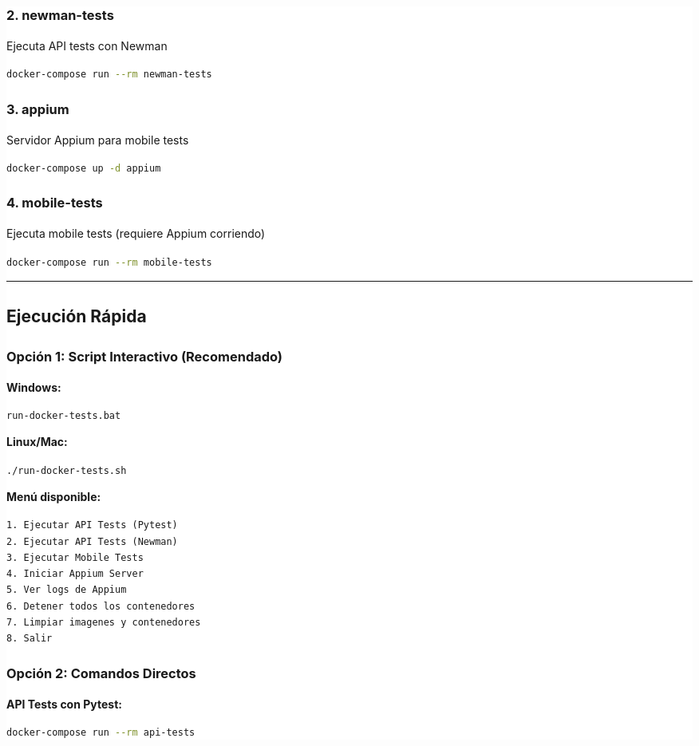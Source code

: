 ### 2. **newman-tests**
Ejecuta API tests con Newman

```bash
docker-compose run --rm newman-tests
```

### 3. **appium**
Servidor Appium para mobile tests

```bash
docker-compose up -d appium
```

### 4. **mobile-tests**
Ejecuta mobile tests (requiere Appium corriendo)

```bash
docker-compose run --rm mobile-tests
```

---

## Ejecución Rápida

### Opción 1: Script Interactivo (Recomendado)

**Windows:**
```bash
run-docker-tests.bat
```

**Linux/Mac:**
```bash
./run-docker-tests.sh
```

**Menú disponible:**
```
1. Ejecutar API Tests (Pytest)
2. Ejecutar API Tests (Newman)
3. Ejecutar Mobile Tests
4. Iniciar Appium Server
5. Ver logs de Appium
6. Detener todos los contenedores
7. Limpiar imagenes y contenedores
8. Salir
```

### Opción 2: Comandos Directos

**API Tests con Pytest:**
```bash
docker-compose run --rm api-tests
```
